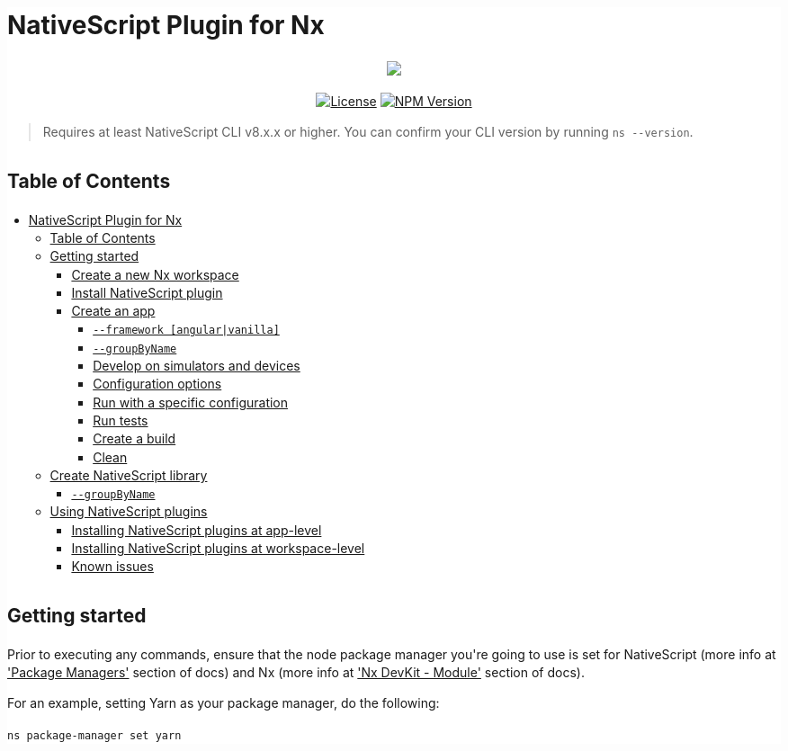 # NativeScript Plugin for Nx

<p align="center"><img src="https://raw.githubusercontent.com/nativescript/nx/master/tools/assets/images/nx-nativescript.jpg" width="600"></p>

<div align="center">

[![License](https://img.shields.io/npm/l/@nativescript/core.svg?style=flat-square)]()
[![NPM Version](https://badge.fury.io/js/%40nativescript%2Fnx.svg)](https://www.npmjs.com/@nativescript/nx)

</div>

> Requires at least NativeScript CLI v8.x.x or higher. You can confirm your CLI version by running `ns --version`.

## Table of Contents




- [NativeScript Plugin for Nx](#nativescript-plugin-for-nx)
  - [Table of Contents](#table-of-contents)
  - [Getting started](#getting-started)
    - [Create a new Nx workspace](#create-a-new-nx-workspace)
    - [Install NativeScript plugin](#install-nativescript-plugin)
    - [Create an app](#create-an-app)
      - [`--framework [angular|vanilla]`](#--framework-angularvanilla)
      - [`--groupByName`](#--groupbyname)
      - [Develop on simulators and devices](#develop-on-simulators-and-devices)
      - [Configuration options](#configuration-options)
      - [Run with a specific configuration](#run-with-a-specific-configuration)
      - [Run tests](#run-tests)
      - [Create a build](#create-a-build)
      - [Clean](#clean)
  - [Create NativeScript library](#create-nativescript-library)
    - [`--groupByName`](#--groupbyname-1)
  - [Using NativeScript plugins](#using-nativescript-plugins)
    - [Installing NativeScript plugins at app-level](#installing-nativescript-plugins-at-app-level)
    - [Installing NativeScript plugins at workspace-level](#installing-nativescript-plugins-at-workspace-level)
    - [Known issues](#known-issues)



## Getting started

Prior to executing any commands, ensure that the node package manager you're going to use is set for NativeScript (more info at ['Package Managers'](https://docs.nativescript.org/development-workflow.html#package-managers) section of docs) and Nx (more info at ['Nx DevKit - Module'](https://nx.dev/nx-devkit/index#package-manager-type-aliases-1) section of docs).

For an example, setting Yarn as your package manager, do the following:

```sh
ns package-manager set yarn
```
